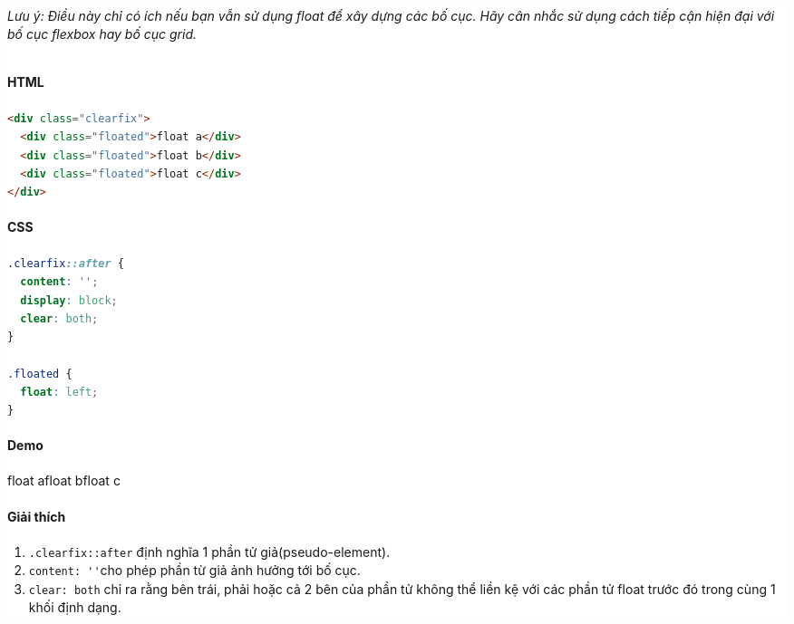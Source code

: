 ###### Lưu ý: Điều này chỉ có ích nếu bạn vẫn sử dụng float để xây dựng các bố cục. Hãy cân nhắc sử dụng cách tiếp cận hiện đại với bố cục flexbox hay bố cục grid. 

#### HTML

```html
<div class="clearfix">
  <div class="floated">float a</div>
  <div class="floated">float b</div>
  <div class="floated">float c</div>
</div>
```

#### CSS

```css
.clearfix::after {
  content: '';
  display: block;
  clear: both;
}

.floated {
  float: left;
}
```

#### Demo

<div class="snippet-demo">
  <div class="snippet-demo__clearfix">
    <div class="snippet-demo__floated">float a</div>
    <div class="snippet-demo__floated">float b</div>
    <div class="snippet-demo__floated">float c</div>
  </div>
</div>

<style>
.snippet-demo__clearfix::after {
  content: '';
  display: block;
  clear: both;
}

.snippet-demo__floated {
  float: left;
}
</style>

#### Giải thích

1. `.clearfix::after` định nghĩa 1 phần tử giả(pseudo-element).
2. `content: ''`cho phép phần từ giả ảnh hưởng tới bố cục.
3. `clear: both` chỉ ra rằng bên trái, phải hoặc cả 2 bên của phần tử không thể liền kệ với các phần tử float trước đó trong cùng 1 khối định dạng. 
